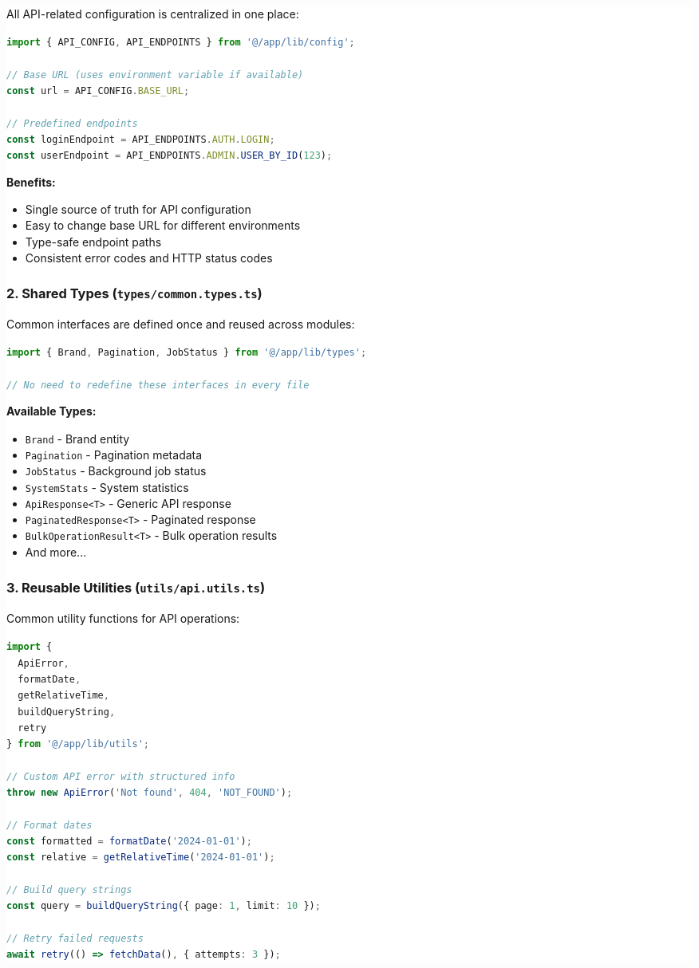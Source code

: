 All API-related configuration is centralized in one place:

```typescript
import { API_CONFIG, API_ENDPOINTS } from '@/app/lib/config';

// Base URL (uses environment variable if available)
const url = API_CONFIG.BASE_URL;

// Predefined endpoints
const loginEndpoint = API_ENDPOINTS.AUTH.LOGIN;
const userEndpoint = API_ENDPOINTS.ADMIN.USER_BY_ID(123);
```

**Benefits:**
- Single source of truth for API configuration
- Easy to change base URL for different environments
- Type-safe endpoint paths
- Consistent error codes and HTTP status codes

### 2. Shared Types (`types/common.types.ts`)

Common interfaces are defined once and reused across modules:

```typescript
import { Brand, Pagination, JobStatus } from '@/app/lib/types';

// No need to redefine these interfaces in every file
```

**Available Types:**
- `Brand` - Brand entity
- `Pagination` - Pagination metadata
- `JobStatus` - Background job status
- `SystemStats` - System statistics
- `ApiResponse<T>` - Generic API response
- `PaginatedResponse<T>` - Paginated response
- `BulkOperationResult<T>` - Bulk operation results
- And more...

### 3. Reusable Utilities (`utils/api.utils.ts`)

Common utility functions for API operations:

```typescript
import { 
  ApiError, 
  formatDate, 
  getRelativeTime,
  buildQueryString,
  retry 
} from '@/app/lib/utils';

// Custom API error with structured info
throw new ApiError('Not found', 404, 'NOT_FOUND');

// Format dates
const formatted = formatDate('2024-01-01');
const relative = getRelativeTime('2024-01-01');

// Build query strings
const query = buildQueryString({ page: 1, limit: 10 });

// Retry failed requests
await retry(() => fetchData(), { attempts: 3 });
```
